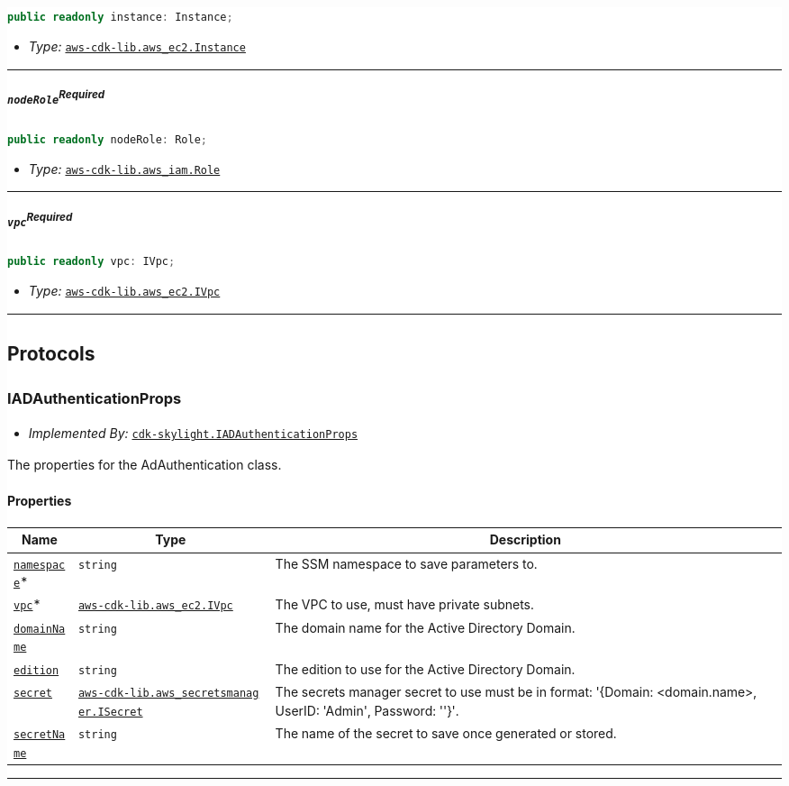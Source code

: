 ```typescript
public readonly instance: Instance;
```

- *Type:* [`aws-cdk-lib.aws_ec2.Instance`](#aws-cdk-lib.aws_ec2.Instance)

---

##### `nodeRole`<sup>Required</sup> <a name="cdk-skylight.WindowsNode.property.nodeRole" id="cdkskylightwindowsnodepropertynoderole"></a>

```typescript
public readonly nodeRole: Role;
```

- *Type:* [`aws-cdk-lib.aws_iam.Role`](#aws-cdk-lib.aws_iam.Role)

---

##### `vpc`<sup>Required</sup> <a name="cdk-skylight.WindowsNode.property.vpc" id="cdkskylightwindowsnodepropertyvpc"></a>

```typescript
public readonly vpc: IVpc;
```

- *Type:* [`aws-cdk-lib.aws_ec2.IVpc`](#aws-cdk-lib.aws_ec2.IVpc)

---




## Protocols <a name="Protocols" id="protocols"></a>

### IADAuthenticationProps <a name="cdk-skylight.IADAuthenticationProps" id="cdkskylightiadauthenticationprops"></a>

- *Implemented By:* [`cdk-skylight.IADAuthenticationProps`](#cdk-skylight.IADAuthenticationProps)

The properties for the AdAuthentication class.


#### Properties <a name="Properties" id="properties"></a>

| **Name** | **Type** | **Description** |
| --- | --- | --- |
| [`namespace`](#cdkskylightiadauthenticationpropspropertynamespace)<span title="Required">*</span> | `string` | The SSM namespace to save parameters to. |
| [`vpc`](#cdkskylightiadauthenticationpropspropertyvpc)<span title="Required">*</span> | [`aws-cdk-lib.aws_ec2.IVpc`](#aws-cdk-lib.aws_ec2.IVpc) | The VPC to use, must have private subnets. |
| [`domainName`](#cdkskylightiadauthenticationpropspropertydomainname) | `string` | The domain name for the Active Directory Domain. |
| [`edition`](#cdkskylightiadauthenticationpropspropertyedition) | `string` | The edition to use for the Active Directory Domain. |
| [`secret`](#cdkskylightiadauthenticationpropspropertysecret) | [`aws-cdk-lib.aws_secretsmanager.ISecret`](#aws-cdk-lib.aws_secretsmanager.ISecret) | The secrets manager secret to use must be in format: '{Domain: <domain.name>, UserID: 'Admin', Password: '<password>'}'. |
| [`secretName`](#cdkskylightiadauthenticationpropspropertysecretname) | `string` | The name of the secret to save once generated or stored. |

---